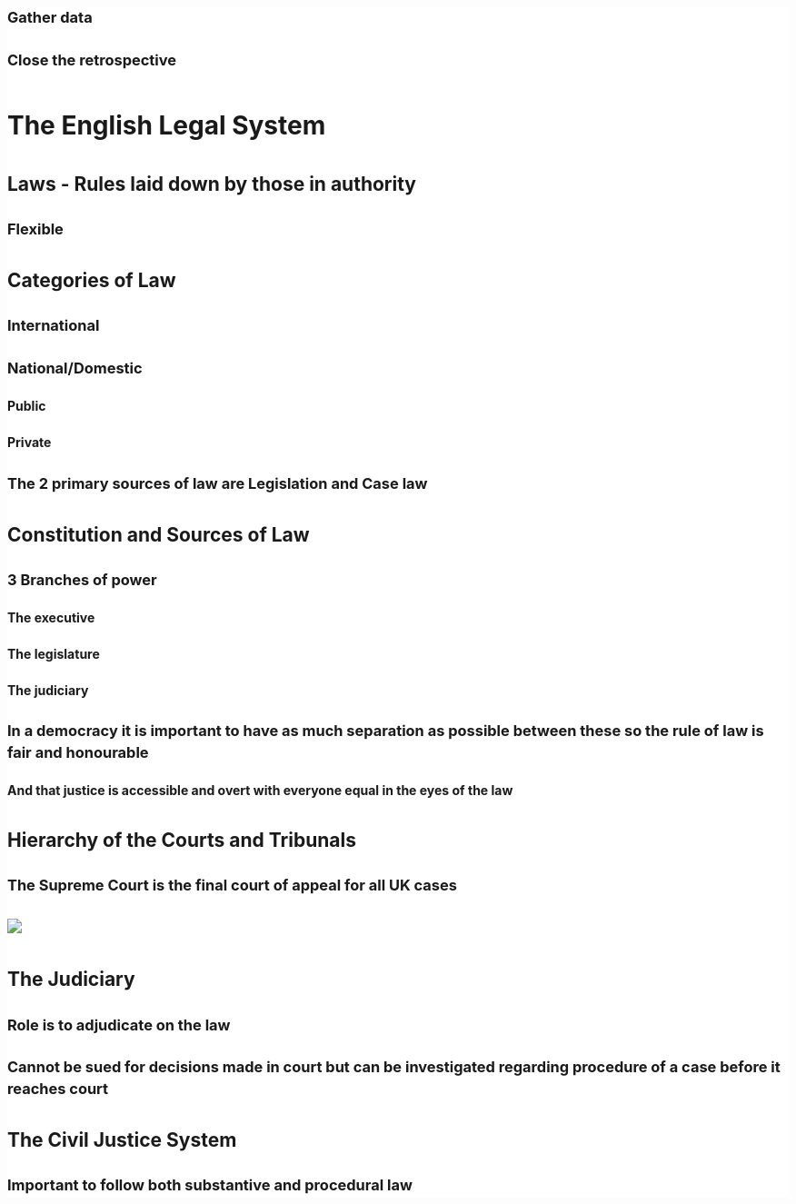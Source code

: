 ### Gather data
### Close the retrospective
## 
# The English Legal System
## Laws - Rules laid down by those in authority
### Flexible
## 
## Categories of Law
### International
### National/Domestic
#### Public
#### Private
### The 2 primary sources of law are Legislation and Case law
## 
## Constitution and Sources of Law
### 3 Branches of power
#### The executive
#### The legislature
#### The judiciary
### In a democracy it is important to have as much separation as possible between these so the rule of law is fair and honourable
#### And that justice is accessible and overt with everyone equal in the eyes of the law
## 
## Hierarchy of the Courts and Tribunals
### The Supreme Court is the final court of appeal for all UK cases
### ![](https://remnote-user-data.s3.amazonaws.com/eJOOa9bEUodFT_cAzWDwD9J5nPw_a_MwR-xoExo4e5_irJEZDo6zyEOQjIB1FhO5CIfPAfrAdYaF7m3c3cmOI3NhKSo0FsnnaFaZ-vD9y8aOfNOe1M9HX-75yeHLeWrE.png) 
## 
## The Judiciary
### Role is to adjudicate on the law
### Cannot be sued for decisions made in court but can be investigated regarding procedure of a case before it reaches court
## 
## The Civil Justice System
### Important to follow both substantive and procedural law